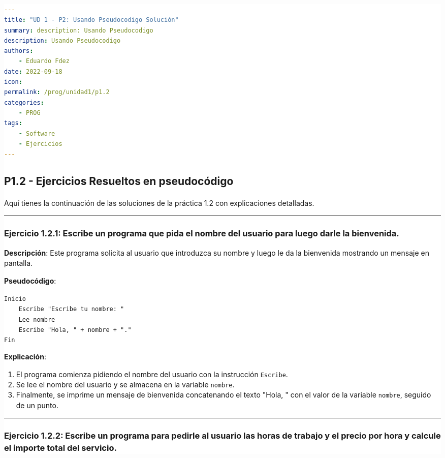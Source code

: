 ```yaml
---
title: "UD 1 - P2: Usando Pseudocodigo Solución"
summary: description: Usando Pseudocodigo
description: Usando Pseudocodigo
authors:
    - Eduardo Fdez
date: 2022-09-18
icon: 
permalink: /prog/unidad1/p1.2
categories:
    - PROG
tags:
    - Software
    - Ejercicios
---
```



## P1.2 - Ejercicios Resueltos en pseudocódigo

Aquí tienes la continuación de las soluciones de la práctica 1.2 con explicaciones detalladas.

---

### Ejercicio 1.2.1: Escribe un programa que pida el nombre del usuario para luego darle la bienvenida.

**Descripción**:
Este programa solicita al usuario que introduzca su nombre y luego le da la bienvenida mostrando un mensaje en pantalla.

**Pseudocódigo**:

```plaintext
Inicio
    Escribe "Escribe tu nombre: "
    Lee nombre
    Escribe "Hola, " + nombre + "."
Fin
```

**Explicación**:
1. El programa comienza pidiendo el nombre del usuario con la instrucción `Escribe`.
2. Se lee el nombre del usuario y se almacena en la variable `nombre`.
3. Finalmente, se imprime un mensaje de bienvenida concatenando el texto "Hola, " con el valor de la variable `nombre`, seguido de un punto.

---

### Ejercicio 1.2.2: Escribe un programa para pedirle al usuario las horas de trabajo y el precio por hora y calcule el importe total del servicio.
